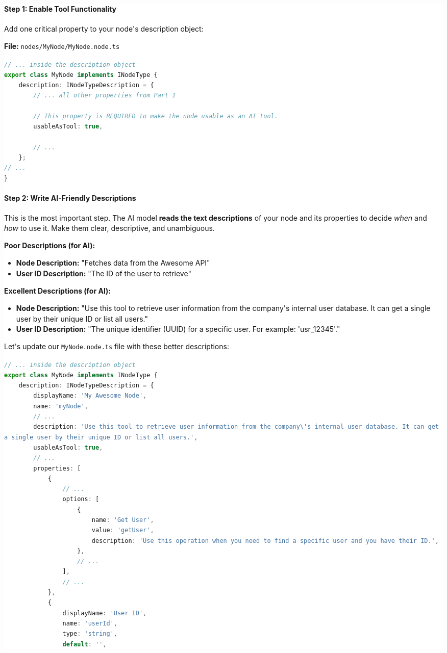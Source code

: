 #### **Step 1: Enable Tool Functionality**

Add one critical property to your node's description object:

**File:** `nodes/MyNode/MyNode.node.ts`
```typescript
// ... inside the description object
export class MyNode implements INodeType {
	description: INodeTypeDescription = {
		// ... all other properties from Part 1
		
		// This property is REQUIRED to make the node usable as an AI tool.
		usableAsTool: true,
		
		// ...
	};
// ...
}
```

#### **Step 2: Write AI-Friendly Descriptions**

This is the most important step. The AI model **reads the text descriptions** of your node and its properties to decide *when* and *how* to use it. Make them clear, descriptive, and unambiguous.

**Poor Descriptions (for AI):**
*   **Node Description:** "Fetches data from the Awesome API"
*   **User ID Description:** "The ID of the user to retrieve"

**Excellent Descriptions (for AI):**
*   **Node Description:** "Use this tool to retrieve user information from the company's internal user database. It can get a single user by their unique ID or list all users."
*   **User ID Description:** "The unique identifier (UUID) for a specific user. For example: 'usr_12345'."

Let's update our `MyNode.node.ts` file with these better descriptions:

```typescript
// ... inside the description object
export class MyNode implements INodeType {
	description: INodeTypeDescription = {
		displayName: 'My Awesome Node',
		name: 'myNode',
		// ...
		description: 'Use this tool to retrieve user information from the company\'s internal user database. It can get a single user by their unique ID or list all users.',
		usableAsTool: true,
		// ...
		properties: [
			{
				// ...
				options: [
					{
						name: 'Get User',
						value: 'getUser',
						description: 'Use this operation when you need to find a specific user and you have their ID.',
					},
					// ...
				],
				// ...
			},
			{
				displayName: 'User ID',
				name: 'userId',
				type: 'string',
				default: '',
```